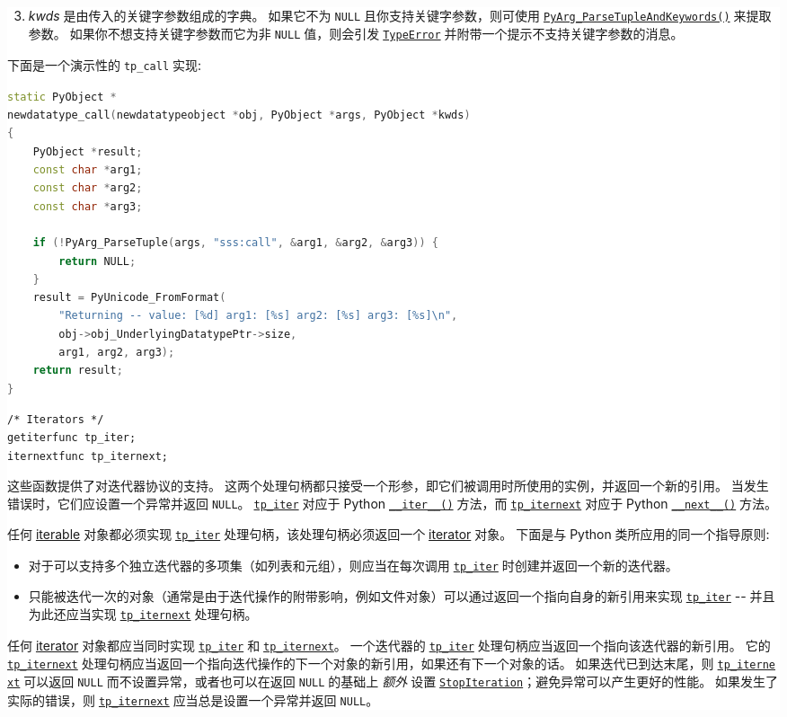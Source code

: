   3. _kwds_ 是由传入的关键字参数组成的字典。 如果它不为 `NULL` 且你支持关键字参数，则可使用 [`PyArg_ParseTupleAndKeywords()`](arg.md#c.PyArg_ParseTupleAndKeywords "PyArg_ParseTupleAndKeywords") 来提取参数。 如果你不想支持关键字参数而它为非 `NULL` 值，则会引发 [`TypeError`](3.标准库/exceptions.md#TypeError "TypeError") 并附带一个提示不支持关键字参数的消息。

下面是一个演示性的 `tp_call` 实现:

    
    
~~~cpp
static PyObject *
newdatatype_call(newdatatypeobject *obj, PyObject *args, PyObject *kwds)
{
    PyObject *result;
    const char *arg1;
    const char *arg2;
    const char *arg3;

    if (!PyArg_ParseTuple(args, "sss:call", &arg1, &arg2, &arg3)) {
        return NULL;
    }
    result = PyUnicode_FromFormat(
        "Returning -- value: [%d] arg1: [%s] arg2: [%s] arg3: [%s]\n",
        obj->obj_UnderlyingDatatypePtr->size,
        arg1, arg2, arg3);
    return result;
}
~~~
    
    
~~~
/* Iterators */
getiterfunc tp_iter;
iternextfunc tp_iternext;
~~~

这些函数提供了对迭代器协议的支持。 这两个处理句柄都只接受一个形参，即它们被调用时所使用的实例，并返回一个新的引用。 当发生错误时，它们应设置一个异常并返回 `NULL`。 [`tp_iter`](typeobj.md#c.PyTypeObject.tp_iter "PyTypeObject.tp_iter") 对应于 Python [`__iter__()`](datamodel.md#object.__iter__ "object.__iter__") 方法，而 [`tp_iternext`](typeobj.md#c.PyTypeObject.tp_iternext "PyTypeObject.tp_iternext") 对应于 Python [`__next__()`](stdtypes.md#iterator.__next__ "iterator.__next__") 方法。

任何 [iterable](../glossary.md#term-iterable) 对象都必须实现 [`tp_iter`](typeobj.md#c.PyTypeObject.tp_iter "PyTypeObject.tp_iter") 处理句柄，该处理句柄必须返回一个 [iterator](../glossary.md#term-iterator) 对象。 下面是与 Python 类所应用的同一个指导原则:

  * 对于可以支持多个独立迭代器的多项集（如列表和元组），则应当在每次调用 [`tp_iter`](typeobj.md#c.PyTypeObject.tp_iter "PyTypeObject.tp_iter") 时创建并返回一个新的迭代器。

  * 只能被迭代一次的对象（通常是由于迭代操作的附带影响，例如文件对象）可以通过返回一个指向自身的新引用来实现 [`tp_iter`](typeobj.md#c.PyTypeObject.tp_iter "PyTypeObject.tp_iter") \-- 并且为此还应当实现 [`tp_iternext`](typeobj.md#c.PyTypeObject.tp_iternext "PyTypeObject.tp_iternext") 处理句柄。

任何 [iterator](../glossary.md#term-iterator) 对象都应当同时实现 [`tp_iter`](typeobj.md#c.PyTypeObject.tp_iter "PyTypeObject.tp_iter") 和 [`tp_iternext`](typeobj.md#c.PyTypeObject.tp_iternext "PyTypeObject.tp_iternext")。 一个迭代器的 [`tp_iter`](typeobj.md#c.PyTypeObject.tp_iter "PyTypeObject.tp_iter") 处理句柄应当返回一个指向该迭代器的新引用。 它的 [`tp_iternext`](typeobj.md#c.PyTypeObject.tp_iternext "PyTypeObject.tp_iternext") 处理句柄应当返回一个指向迭代操作的下一个对象的新引用，如果还有下一个对象的话。 如果迭代已到达末尾，则 [`tp_iternext`](typeobj.md#c.PyTypeObject.tp_iternext "PyTypeObject.tp_iternext") 可以返回 `NULL` 而不设置异常，或者也可以在返回 `NULL` 的基础上 _额外_ 设置 [`StopIteration`](3.标准库/exceptions.md#StopIteration "StopIteration")；避免异常可以产生更好的性能。 如果发生了实际的错误，则 [`tp_iternext`](typeobj.md#c.PyTypeObject.tp_iternext "PyTypeObject.tp_iternext") 应当总是设置一个异常并返回 `NULL`。
